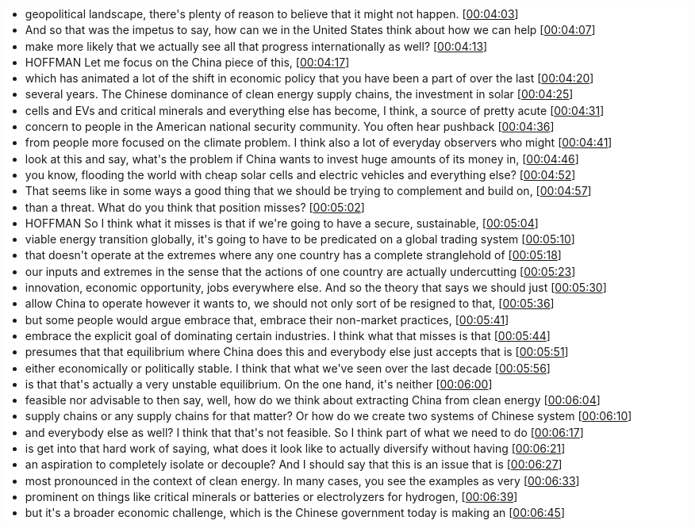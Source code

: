 *  geopolitical landscape, there's plenty of reason to believe that it might not happen. [[00:04:03](https://www.youtube.com/watch?v=PGZq-2ptiEo&t=243.36s)]
*  And so that was the impetus to say, how can we in the United States think about how we can help [[00:04:07](https://www.youtube.com/watch?v=PGZq-2ptiEo&t=247.04000000000002s)]
*  make more likely that we actually see all that progress internationally as well? [[00:04:13](https://www.youtube.com/watch?v=PGZq-2ptiEo&t=253.68s)]
*  HOFFMAN Let me focus on the China piece of this, [[00:04:17](https://www.youtube.com/watch?v=PGZq-2ptiEo&t=257.2s)]
*  which has animated a lot of the shift in economic policy that you have been a part of over the last [[00:04:20](https://www.youtube.com/watch?v=PGZq-2ptiEo&t=260.16s)]
*  several years. The Chinese dominance of clean energy supply chains, the investment in solar [[00:04:25](https://www.youtube.com/watch?v=PGZq-2ptiEo&t=265.12s)]
*  cells and EVs and critical minerals and everything else has become, I think, a source of pretty acute [[00:04:31](https://www.youtube.com/watch?v=PGZq-2ptiEo&t=271.91999999999996s)]
*  concern to people in the American national security community. You often hear pushback [[00:04:36](https://www.youtube.com/watch?v=PGZq-2ptiEo&t=276.64s)]
*  from people more focused on the climate problem. I think also a lot of everyday observers who might [[00:04:41](https://www.youtube.com/watch?v=PGZq-2ptiEo&t=281.59999999999997s)]
*  look at this and say, what's the problem if China wants to invest huge amounts of its money in, [[00:04:46](https://www.youtube.com/watch?v=PGZq-2ptiEo&t=286.64s)]
*  you know, flooding the world with cheap solar cells and electric vehicles and everything else? [[00:04:52](https://www.youtube.com/watch?v=PGZq-2ptiEo&t=292.79999999999995s)]
*  That seems like in some ways a good thing that we should be trying to complement and build on, [[00:04:57](https://www.youtube.com/watch?v=PGZq-2ptiEo&t=297.59999999999997s)]
*  than a threat. What do you think that position misses? [[00:05:02](https://www.youtube.com/watch?v=PGZq-2ptiEo&t=302.32s)]
*  HOFFMAN So I think what it misses is that if we're going to have a secure, sustainable, [[00:05:04](https://www.youtube.com/watch?v=PGZq-2ptiEo&t=304.32s)]
*  viable energy transition globally, it's going to have to be predicated on a global trading system [[00:05:10](https://www.youtube.com/watch?v=PGZq-2ptiEo&t=310.4s)]
*  that doesn't operate at the extremes where any one country has a complete stranglehold of [[00:05:18](https://www.youtube.com/watch?v=PGZq-2ptiEo&t=318.64s)]
*  our inputs and extremes in the sense that the actions of one country are actually undercutting [[00:05:23](https://www.youtube.com/watch?v=PGZq-2ptiEo&t=323.28s)]
*  innovation, economic opportunity, jobs everywhere else. And so the theory that says we should just [[00:05:30](https://www.youtube.com/watch?v=PGZq-2ptiEo&t=330.4s)]
*  allow China to operate however it wants to, we should not only sort of be resigned to that, [[00:05:36](https://www.youtube.com/watch?v=PGZq-2ptiEo&t=336.96s)]
*  but some people would argue embrace that, embrace their non-market practices, [[00:05:41](https://www.youtube.com/watch?v=PGZq-2ptiEo&t=341.36s)]
*  embrace the explicit goal of dominating certain industries. I think what that misses is that [[00:05:44](https://www.youtube.com/watch?v=PGZq-2ptiEo&t=344.71999999999997s)]
*  presumes that that equilibrium where China does this and everybody else just accepts that is [[00:05:51](https://www.youtube.com/watch?v=PGZq-2ptiEo&t=351.59999999999997s)]
*  either economically or politically stable. I think that what we've seen over the last decade [[00:05:56](https://www.youtube.com/watch?v=PGZq-2ptiEo&t=356.48s)]
*  is that that's actually a very unstable equilibrium. On the one hand, it's neither [[00:06:00](https://www.youtube.com/watch?v=PGZq-2ptiEo&t=360.56s)]
*  feasible nor advisable to then say, well, how do we think about extracting China from clean energy [[00:06:04](https://www.youtube.com/watch?v=PGZq-2ptiEo&t=364.72s)]
*  supply chains or any supply chains for that matter? Or how do we create two systems of Chinese system [[00:06:10](https://www.youtube.com/watch?v=PGZq-2ptiEo&t=370.72s)]
*  and everybody else as well? I think that that's not feasible. So I think part of what we need to do [[00:06:17](https://www.youtube.com/watch?v=PGZq-2ptiEo&t=377.12s)]
*  is get into that hard work of saying, what does it look like to actually diversify without having [[00:06:21](https://www.youtube.com/watch?v=PGZq-2ptiEo&t=381.84s)]
*  an aspiration to completely isolate or decouple? And I should say that this is an issue that is [[00:06:27](https://www.youtube.com/watch?v=PGZq-2ptiEo&t=387.76s)]
*  most pronounced in the context of clean energy. In many cases, you see the examples as very [[00:06:33](https://www.youtube.com/watch?v=PGZq-2ptiEo&t=393.67999999999995s)]
*  prominent on things like critical minerals or batteries or electrolyzers for hydrogen, [[00:06:39](https://www.youtube.com/watch?v=PGZq-2ptiEo&t=399.91999999999996s)]
*  but it's a broader economic challenge, which is the Chinese government today is making an [[00:06:45](https://www.youtube.com/watch?v=PGZq-2ptiEo&t=405.91999999999996s)]
